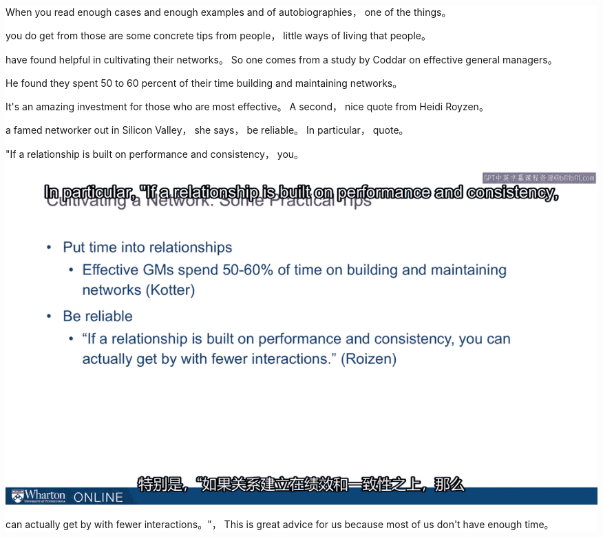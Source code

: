 When you read enough cases and enough examples and of autobiographies， one of the things。

you do get from those are some concrete tips from people， little ways of living that people。

have found helpful in cultivating their networks。 So one comes from a study by Coddar on effective general managers。

He found they spent 50 to 60 percent of their time building and maintaining networks。

It's an amazing investment for those who are most effective。 A second， nice quote from Heidi Royzen。

a famed networker out in Silicon Valley， she says， be reliable。 In particular， quote。

"If a relationship is built on performance and consistency， you。

![](img/a9553cbbd864a9b2a98503bca288abad_29.png)

can actually get by with fewer interactions。"， This is great advice for us because most of us don't have enough time。
